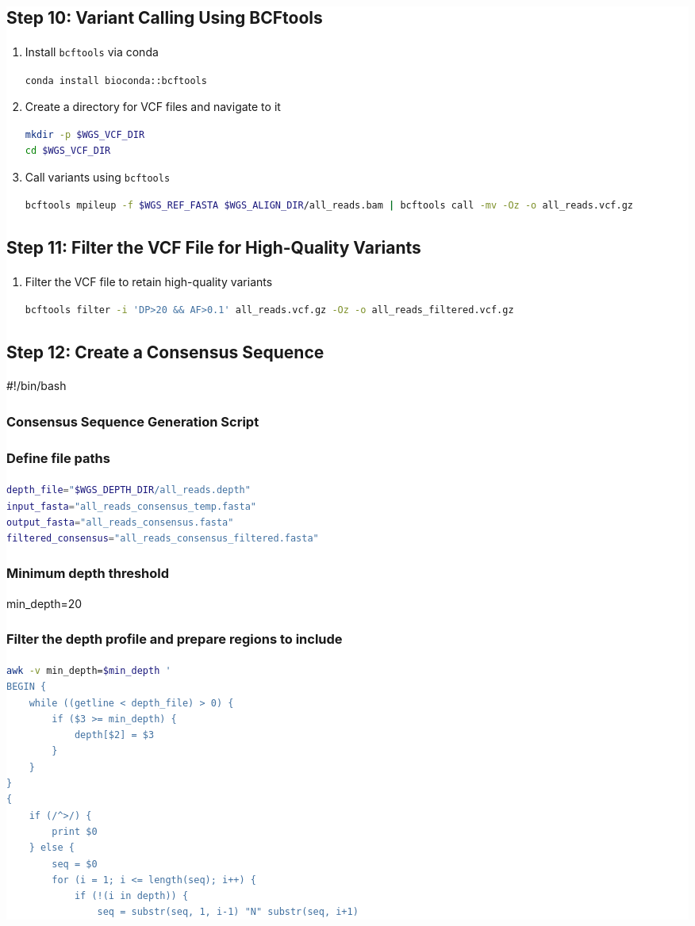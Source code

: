 ## Step 10: Variant Calling Using BCFtools

1. Install `bcftools` via conda

    ```bash
    conda install bioconda::bcftools
    ```

2. Create a directory for VCF files and navigate to it

    ```bash
    mkdir -p $WGS_VCF_DIR
    cd $WGS_VCF_DIR
    ```

3. Call variants using `bcftools`

    ```bash
    bcftools mpileup -f $WGS_REF_FASTA $WGS_ALIGN_DIR/all_reads.bam | bcftools call -mv -Oz -o all_reads.vcf.gz
    ```

## Step 11: Filter the VCF File for High-Quality Variants

1. Filter the VCF file to retain high-quality variants

    ```bash
    bcftools filter -i 'DP>20 && AF>0.1' all_reads.vcf.gz -Oz -o all_reads_filtered.vcf.gz
    ```

## Step 12: Create a Consensus Sequence

#!/bin/bash
### Consensus Sequence Generation Script

### Define file paths

```bash
depth_file="$WGS_DEPTH_DIR/all_reads.depth"
input_fasta="all_reads_consensus_temp.fasta"
output_fasta="all_reads_consensus.fasta"
filtered_consensus="all_reads_consensus_filtered.fasta"
```
### Minimum depth threshold
min_depth=20

### Filter the depth profile and prepare regions to include

```bash
awk -v min_depth=$min_depth '
BEGIN {
    while ((getline < depth_file) > 0) {
        if ($3 >= min_depth) {
            depth[$2] = $3
        }
    }
}
{
    if (/^>/) {
        print $0
    } else {
        seq = $0
        for (i = 1; i <= length(seq); i++) {
            if (!(i in depth)) {
                seq = substr(seq, 1, i-1) "N" substr(seq, i+1)
```